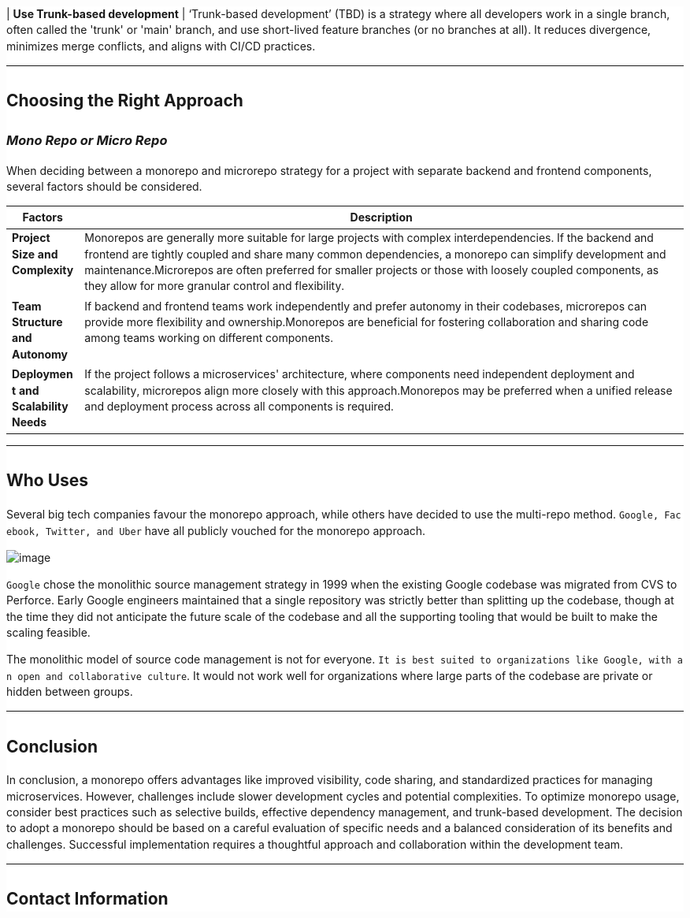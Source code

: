 | **Use Trunk-based development** | ‘Trunk-based development’ (TBD) is a strategy where all developers work in a single branch, often called the 'trunk' or 'main' branch, and use short-lived feature branches (or no branches at all). It reduces divergence, minimizes merge conflicts, and aligns with CI/CD practices.
***
## Choosing the Right Approach
### _Mono Repo or Micro Repo_
When deciding between a monorepo and microrepo strategy for a project with separate backend and frontend components, several factors should be considered.

|         Factors        | Description |
| ---------------------- | -------------------------------------------------------------------------------------------------------------------------------------------------------------------- |
| **Project Size and Complexity** |Monorepos are generally more suitable for large projects with complex interdependencies. If the backend and frontend are tightly coupled and share many common dependencies, a monorepo can simplify development and maintenance.Microrepos are often preferred for smaller projects or those with loosely coupled components, as they allow for more granular control and flexibility.|
| **Team Structure and Autonomy** | If backend and frontend teams work independently and prefer autonomy in their codebases, microrepos can provide more flexibility and ownership.Monorepos are beneficial for fostering collaboration and sharing code among teams working on different components.|
| **Deployment and Scalability Needs** | If the project follows a microservices' architecture, where components need independent deployment and scalability, microrepos align more closely with this approach.Monorepos may be preferred when a unified release and deployment process across all components is required.|
***

## Who Uses

Several big tech companies favour the monorepo approach, while others have decided to use the multi-repo method. `Google, Facebook, Twitter, and Uber` have all publicly vouched for the monorepo approach. 

![image](https://github.com/avengers-p7/Documentation/assets/156056444/fed8afce-80c5-49ac-9b84-d12ee1da0efe)

`Google` chose the monolithic source management strategy in 1999 when the existing Google codebase was migrated from CVS to Perforce. Early Google engineers maintained that a single repository was strictly better than splitting up the codebase, though at the time they did not anticipate the future scale of the codebase and all the supporting tooling that would be built to make the scaling feasible.

The monolithic model of source code management is not for everyone. `It is best suited to organizations like Google, with an open and collaborative culture`. It would not work well for organizations where large parts of the codebase are private or hidden between groups.
***
## Conclusion 

In conclusion, a monorepo offers advantages like improved visibility, code sharing, and standardized practices for managing microservices. However, challenges include slower development cycles and potential complexities. To optimize monorepo usage, consider best practices such as selective builds, effective dependency management, and trunk-based development. The decision to adopt a monorepo should be based on a careful evaluation of specific needs and a balanced consideration of its benefits and challenges. Successful implementation requires a thoughtful approach and collaboration within the development team.
***


## Contact Information
